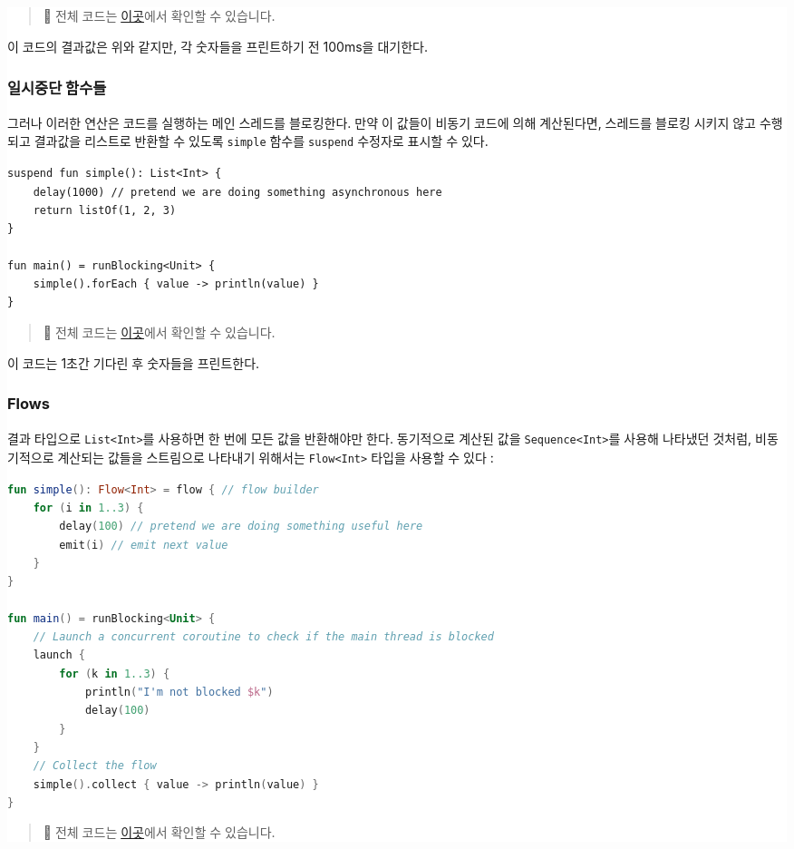 > 📌 전체 코드는 [이곳](https://github.com/Kotlin/kotlinx.coroutines/blob/master/kotlinx-coroutines-core/jvm/test/guide/example-flow-02.kt)에서 확인할 수 있습니다.

이 코드의 결과값은 위와 같지만, 각 숫자들을 프린트하기 전 100ms을 대기한다.



### 일시중단 함수들

그러나 이러한 연산은 코드를 실행하는 메인 스레드를 블로킹한다. 만약 이 값들이 비동기 코드에 의해 계산된다면, 스레드를 블로킹 시키지 않고 수행되고 결과값을 리스트로 반환할 수 있도록 `simple` 함수를 `suspend` 수정자로 표시할 수 있다.

```
suspend fun simple(): List<Int> {
    delay(1000) // pretend we are doing something asynchronous here
    return listOf(1, 2, 3)
}

fun main() = runBlocking<Unit> {
    simple().forEach { value -> println(value) } 
}
```

> 📌 전체 코드는 [이곳](https://github.com/Kotlin/kotlinx.coroutines/blob/master/kotlinx-coroutines-core/jvm/test/guide/example-flow-03.kt)에서 확인할 수 있습니다.

이 코드는 1초간 기다린 후 숫자들을 프린트한다.



### Flows

결과 타입으로 `List<Int>`를 사용하면 한 번에 모든 값을 반환해야만 한다. 동기적으로 계산된 값을 `Sequence<Int>`를 사용해 나타냈던 것처럼, 비동기적으로 계산되는 값들을 스트림으로 나타내기 위해서는 `Flow<Int>` 타입을 사용할 수 있다 :

```kotlin
fun simple(): Flow<Int> = flow { // flow builder
    for (i in 1..3) {
        delay(100) // pretend we are doing something useful here
        emit(i) // emit next value
    }
}

fun main() = runBlocking<Unit> {
    // Launch a concurrent coroutine to check if the main thread is blocked
    launch {
        for (k in 1..3) {
            println("I'm not blocked $k")
            delay(100)
        }
    }
    // Collect the flow
    simple().collect { value -> println(value) } 
}
```

> 📌 전체 코드는 [이곳](https://github.com/Kotlin/kotlinx.coroutines/blob/master/kotlinx-coroutines-core/jvm/test/guide/example-flow-04.kt)에서 확인할 수 있습니다.
